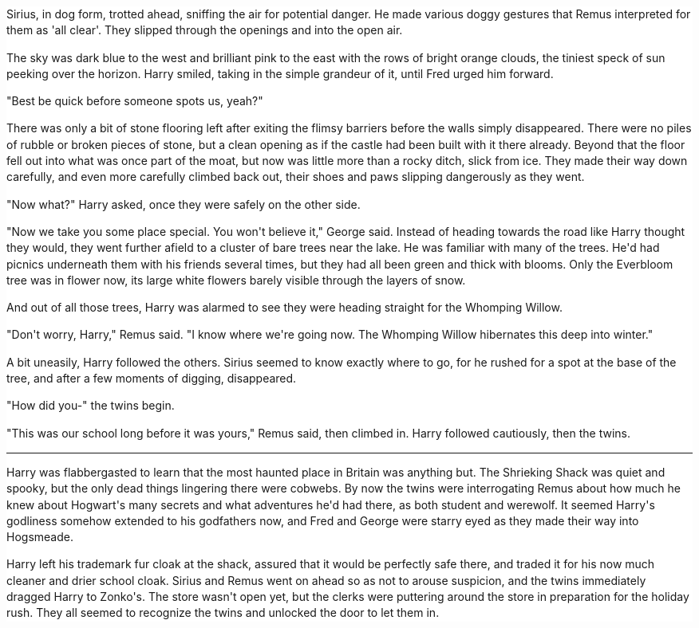 Sirius, in dog form, trotted ahead, sniffing the air for potential
danger. He made various doggy gestures that Remus interpreted for them
as 'all clear'. They slipped through the openings and into the open air.

The sky was dark blue to the west and brilliant pink to the east with
the rows of bright orange clouds, the tiniest speck of sun peeking over
the horizon. Harry smiled, taking in the simple grandeur of it, until
Fred urged him forward.

"Best be quick before someone spots us, yeah?"

There was only a bit of stone flooring left after exiting the flimsy
barriers before the walls simply disappeared. There were no piles of
rubble or broken pieces of stone, but a clean opening as if the castle
had been built with it there already. Beyond that the floor fell out
into what was once part of the moat, but now was little more than a
rocky ditch, slick from ice. They made their way down carefully, and
even more carefully climbed back out, their shoes and paws slipping
dangerously as they went.

"Now what?" Harry asked, once they were safely on the other side.

"Now we take you some place special. You won't believe it," George said.
Instead of heading towards the road like Harry thought they would, they
went further afield to a cluster of bare trees near the lake. He was
familiar with many of the trees. He'd had picnics underneath them with
his friends several times, but they had all been green and thick with
blooms. Only the Everbloom tree was in flower now, its large white
flowers barely visible through the layers of snow.

And out of all those trees, Harry was alarmed to see they were heading
straight for the Whomping Willow.

"Don't worry, Harry," Remus said. "I know where we're going now. The
Whomping Willow hibernates this deep into winter."

A bit uneasily, Harry followed the others. Sirius seemed to know exactly
where to go, for he rushed for a spot at the base of the tree, and after
a few moments of digging, disappeared.

"How did you-" the twins begin.

"This was our school long before it was yours," Remus said, then climbed
in. Harry followed cautiously, then the twins.

---

Harry was flabbergasted to learn that the most haunted place in Britain
was anything but. The Shrieking Shack was quiet and spooky, but the only
dead things lingering there were cobwebs. By now the twins were
interrogating Remus about how much he knew about Hogwart's many secrets
and what adventures he'd had there, as both student and werewolf. It
seemed Harry's godliness somehow extended to his godfathers now, and
Fred and George were starry eyed as they made their way into Hogsmeade.

Harry left his trademark fur cloak at the shack, assured that it would
be perfectly safe there, and traded it for his now much cleaner and
drier school cloak. Sirius and Remus went on ahead so as not to arouse
suspicion, and the twins immediately dragged Harry to Zonko's. The store
wasn't open yet, but the clerks were puttering around the store in
preparation for the holiday rush. They all seemed to recognize the twins
and unlocked the door to let them in.
